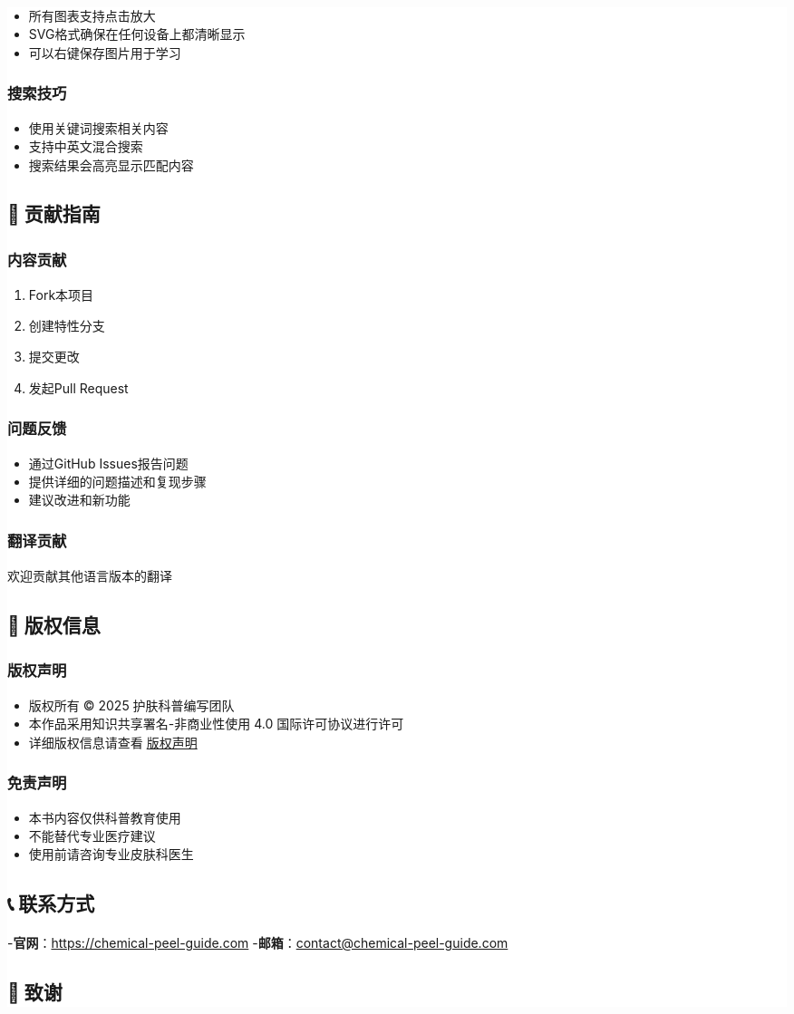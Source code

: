 - 所有图表支持点击放大
- SVG格式确保在任何设备上都清晰显示
- 可以右键保存图片用于学习

### 搜索技巧

- 使用关键词搜索相关内容
- 支持中英文混合搜索
- 搜索结果会高亮显示匹配内容

## 🤝 贡献指南

### 内容贡献

1. Fork本项目

2. 创建特性分支

3. 提交更改

4. 发起Pull Request

### 问题反馈

- 通过GitHub Issues报告问题
- 提供详细的问题描述和复现步骤
- 建议改进和新功能

### 翻译贡献

欢迎贡献其他语言版本的翻译

## 📄 版权信息

### 版权声明

- 版权所有 © 2025 护肤科普编写团队
- 本作品采用知识共享署名-非商业性使用 4.0 国际许可协议进行许可
- 详细版权信息请查看 [版权声明](docs/about/copyright.md)

### 免责声明

- 本书内容仅供科普教育使用
- 不能替代专业医疗建议
- 使用前请咨询专业皮肤科医生

## 📞 联系方式

-**官网**：https://chemical-peel-guide.com
-**邮箱**：contact@chemical-peel-guide.com

## 🙏 致谢

